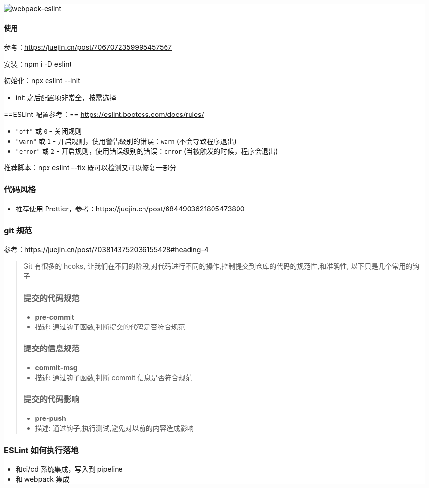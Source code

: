 

![webpack-eslint](./picture/webpack/webpack-eslint.png)



#### 使用

参考：https://juejin.cn/post/7067072359995457567

安装：npm i -D eslint

初始化：npx eslint --init

* init 之后配置项非常全，按需选择

==ESLint 配置参考：==  https://eslint.bootcss.com/docs/rules/

- `"off"` 或 `0` - 关闭规则
- `"warn"` 或 `1` - 开启规则，使用警告级别的错误：`warn` (不会导致程序退出)
- `"error"` 或 `2` - 开启规则，使用错误级别的错误：`error` (当被触发的时候，程序会退出)

推荐脚本：npx eslint --fix 既可以检测又可以修复一部分



### 代码风格

* 推荐使用 Prettier，参考：https://juejin.cn/post/6844903621805473800



### git 规范

参考：https://juejin.cn/post/7038143752036155428#heading-4

> Git 有很多的 hooks, 让我们在不同的阶段,对代码进行不同的操作,控制提交到仓库的代码的规范性,和准确性, 以下只是几个常用的钩子
>
> ### 提交的代码规范
>
> - **pre-commit**
> - 描述: 通过钩子函数,判断提交的代码是否符合规范
>
> ###  提交的信息规范
>
> - **commit-msg**
> - 描述: 通过钩子函数,判断 commit 信息是否符合规范
>
> ### 提交的代码影响
>
> - **pre-push**
> - 描述: 通过钩子,执行测试,避免对以前的内容造成影响





### ESLint 如何执行落地

* 和ci/cd 系统集成，写入到 pipeline
* 和 webpack 集成
